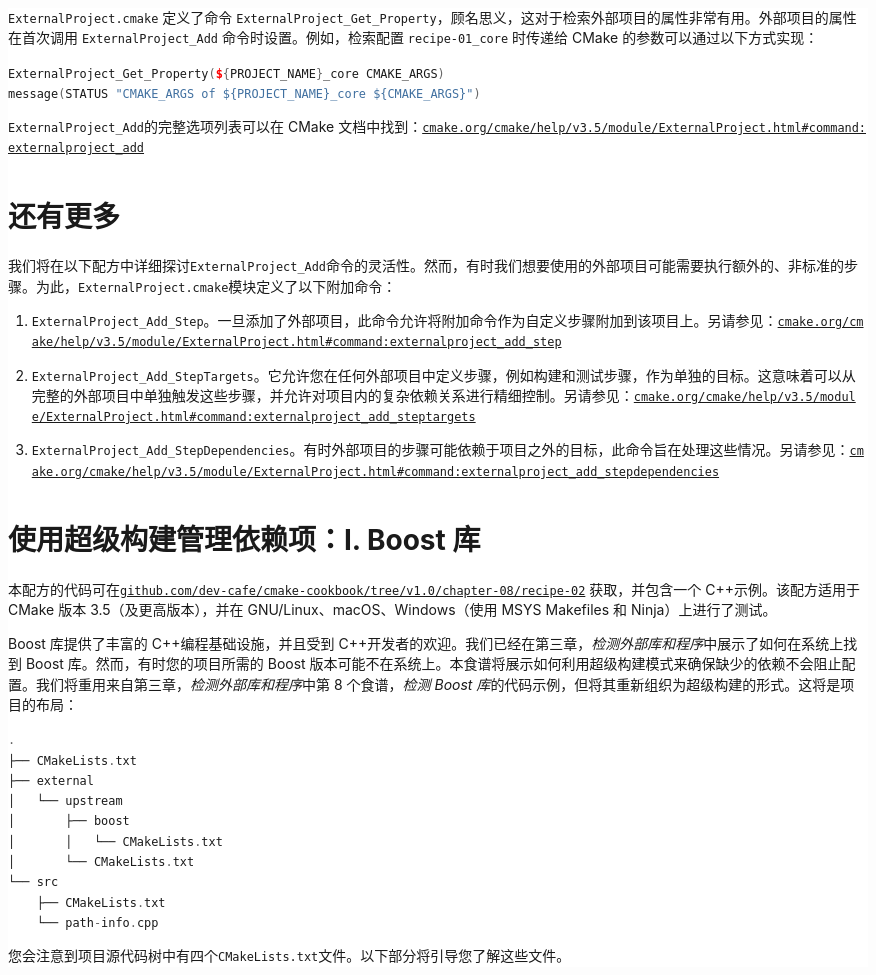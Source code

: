 `ExternalProject.cmake` 定义了命令 `ExternalProject_Get_Property`，顾名思义，这对于检索外部项目的属性非常有用。外部项目的属性在首次调用 `ExternalProject_Add` 命令时设置。例如，检索配置 `recipe-01_core` 时传递给 CMake 的参数可以通过以下方式实现：

```cpp
ExternalProject_Get_Property(${PROJECT_NAME}_core CMAKE_ARGS)
message(STATUS "CMAKE_ARGS of ${PROJECT_NAME}_core ${CMAKE_ARGS}")
```

`ExternalProject_Add`的完整选项列表可以在 CMake 文档中找到：[`cmake.org/cmake/help/v3.5/module/ExternalProject.html#command:externalproject_add`](https://cmake.org/cmake/help/v3.5/module/ExternalProject.html#command:externalproject_add)

# 还有更多

我们将在以下配方中详细探讨`ExternalProject_Add`命令的灵活性。然而，有时我们想要使用的外部项目可能需要执行额外的、非标准的步骤。为此，`ExternalProject.cmake`模块定义了以下附加命令：

1.  `ExternalProject_Add_Step`。一旦添加了外部项目，此命令允许将附加命令作为自定义步骤附加到该项目上。另请参见：[`cmake.org/cmake/help/v3.5/module/ExternalProject.html#command:externalproject_add_step`](https://cmake.org/cmake/help/v3.5/module/ExternalProject.html#command:externalproject_add_step)

1.  `ExternalProject_Add_StepTargets`。它允许您在任何外部项目中定义步骤，例如构建和测试步骤，作为单独的目标。这意味着可以从完整的外部项目中单独触发这些步骤，并允许对项目内的复杂依赖关系进行精细控制。另请参见：[`cmake.org/cmake/help/v3.5/module/ExternalProject.html#command:externalproject_add_steptargets`](https://cmake.org/cmake/help/v3.5/module/ExternalProject.html#command:externalproject_add_steptargets)

1.  `ExternalProject_Add_StepDependencies`。有时外部项目的步骤可能依赖于项目之外的目标，此命令旨在处理这些情况。另请参见：[`cmake.org/cmake/help/v3.5/module/ExternalProject.html#command:externalproject_add_stepdependencies`](https://cmake.org/cmake/help/v3.5/module/ExternalProject.html#command:externalproject_add_stepdependencies)

# 使用超级构建管理依赖项：I. Boost 库

本配方的代码可在[`github.com/dev-cafe/cmake-cookbook/tree/v1.0/chapter-08/recipe-02`](https://github.com/dev-cafe/cmake-cookbook/tree/v1.0/chapter-08/recipe-02) 获取，并包含一个 C++示例。该配方适用于 CMake 版本 3.5（及更高版本），并在 GNU/Linux、macOS、Windows（使用 MSYS Makefiles 和 Ninja）上进行了测试。

Boost 库提供了丰富的 C++编程基础设施，并且受到 C++开发者的欢迎。我们已经在第三章，*检测外部库和程序*中展示了如何在系统上找到 Boost 库。然而，有时您的项目所需的 Boost 版本可能不在系统上。本食谱将展示如何利用超级构建模式来确保缺少的依赖不会阻止配置。我们将重用来自第三章，*检测外部库和程序*中第 8 个食谱，*检测 Boost 库*的代码示例，但将其重新组织为超级构建的形式。这将是项目的布局：

```cpp
.
├── CMakeLists.txt
├── external
│   └── upstream
│       ├── boost
│       │   └── CMakeLists.txt
│       └── CMakeLists.txt
└── src
    ├── CMakeLists.txt
    └── path-info.cpp
```

您会注意到项目源代码树中有四个`CMakeLists.txt`文件。以下部分将引导您了解这些文件。
